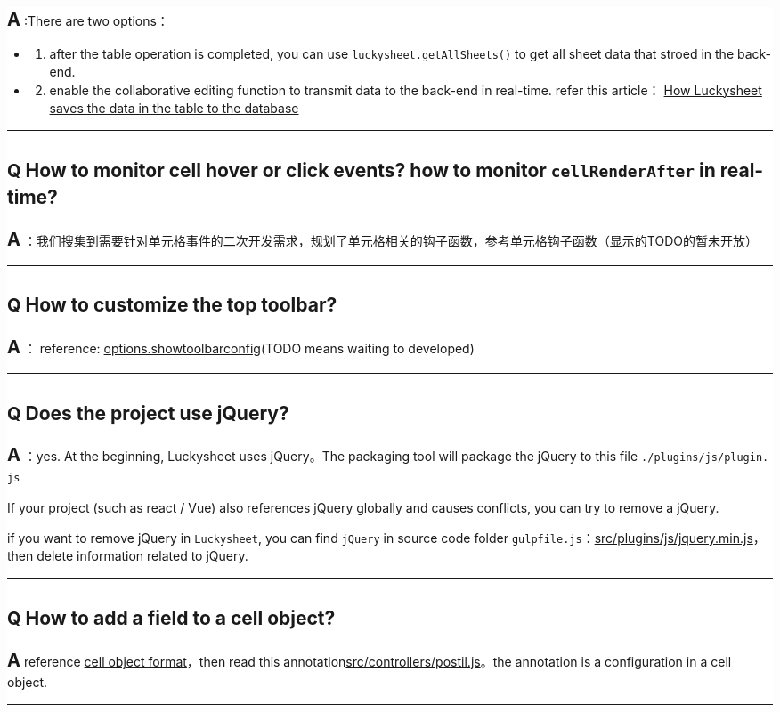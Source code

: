 **<span style="font-size:20px;">A</span>** :There are two options：

- 1. after the table operation is completed, you can use `luckysheet.getAllSheets()` to get all sheet data that stroed in the back-end.
- 2. enable the collaborative editing function to transmit data to the back-end in real-time.
refer this article：
[How Luckysheet saves the data in the table to the database](https://www.cnblogs.com/DuShuSir/p/13857874.html)

------------

## **<span style="font-size:20px;">Q</span>** How to monitor cell hover or click events? how to monitor `cellRenderAfter` in real-time?

**<span style="font-size:20px;">A</span>** ：我们搜集到需要针对单元格事件的二次开发需求，规划了单元格相关的钩子函数，参考[单元格钩子函数](/zh/guide/config.html#cellrenderafter)（显示的TODO的暂未开放）

------------

## **<span style="font-size:20px;">Q</span>** How to customize the top toolbar?

**<span style="font-size:20px;">A</span>** ：
reference: [options.showtoolbarconfig](/zh/guide/config.html#showtoolbarconfig)(TODO means waiting to developed)

------------

## **<span style="font-size:20px;">Q</span>** Does the project use jQuery?

**<span style="font-size:20px;">A</span>** ：yes. At the beginning, Luckysheet uses jQuery。The packaging tool will package the jQuery to this file `./plugins/js/plugin.js`

If your project (such as react / Vue) also references jQuery globally and causes conflicts, you can try to remove a jQuery.

if you want to remove jQuery in `Luckysheet`, you can find `jQuery` in source code folder `gulpfile.js`：[src/plugins/js/jquery.min.js](https://github.com/mengshukeji/Luckysheet/blob/master/gulpfile.js)，then delete information related to jQuery.

------------

## **<span style="font-size:20px;">Q</span>** How to add a field to a cell object?

**<span style="font-size:20px;">A</span>** reference [cell object format](/zh/guide/cell.html)，then read this annotation[src/controllers/postil.js](https://github.com/mengshukeji/Luckysheet/blob/master/src/controllers/postil.js)。the annotation is a configuration in a cell object.

------------
